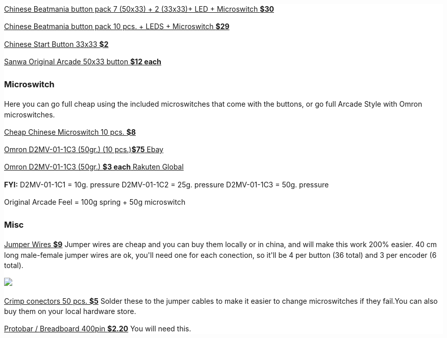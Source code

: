 [Chinese Beatmania button pack 7 (50x33) + 2 (33x33)+ LED + Microswitch **$30**](https://es.aliexpress.com/store/product/9x-Arcade-Beatmania-IIDX-DIY-Kit-Parts-LED-Light-Illuminated-Rectangular-Buttons/821292_32654141915.html) 

[Chinese Beatmania button pack 10 pcs. + LEDS + Microswitch **$29**](https://es.aliexpress.com/item/10x-Beatmania-IIDX-Rectangle-LED-Light-Illuminated-Push-Button-Rectangular-buttons-For-Arcade-Coin-Machine-50/32720629306.html?spm=2114.13010608.0.0.3phRJQ)

[Chinese Start Button 33x33 **$2**](https://es.aliexpress.com/item/Free-shipping-Factory-price-33mm-square-game-machine-push-button-arcade-LED-momentary-push-button-illuminated/32731502532.html?spm=2114.13010608.0.0.3phRJQ)

[Sanwa Original Arcade 50x33 button **$12 each**](http://global.rakuten.com/en/store/sanwadenshi/item/ilumb_100/?s-id=borderless_recommend_item_en)

### Microswitch

Here you can go full cheap using the included microswitches that come with the buttons, or go full Arcade Style with Omron microswitches.

[Cheap Chinese Microswitch 10 pcs. **$8**](https://es.aliexpress.com/store/product/Free-Shipping-10pcs-Microswitch-Sensitive-Switches-Push-Button-Switches-16A-250VAC-5E4-KW7-02-CE-CQC/1759035_32733952931.html?spm=2114.30011108.3.213.DUTqmP&ws_ab_test=searchweb0_0,searchweb201602_6_10065_10068_10000009_10084_10000025_10083_10080_10000029_10082_10081_10000028_10110_10111_10060_10112_10113_10062_10114_10115_10056_10055_10037_10054_10059_10032_10099_10078_10079_10000022_10077_10000012_10103_10073_10102_10000015_10096_10000018_10000019_10052_10053_10107_10050_10106_10051,searchweb201603_9,afswitch_4_afChannel,single_sort_2_default&btsid=67520e96-47af-4dcc-99c7-4b7d0847a0cd)

[Omron D2MV-01-1C3 (50gr.) (10 pcs.)**$75** Ebay](http://www.ebay.com/itm/262495416199)

[Omron D2MV-01-1C3 (50gr.) **$3 each** Rakuten Global](http://global.rakuten.com/en/store/sanwadenshi/item/ilumb_223/)

**FYI:**
D2MV-01-1C1 = 10g. pressure
D2MV-01-1C2 = 25g. pressure
D2MV-01-1C3 = 50g. pressure

Original Arcade Feel = 100g spring + 50g microswitch

### Misc

[Jumper Wires **$9**](http://www.dx.com/p/pvc-male-to-female-arduino-dupont-cables-multicolored-30cm-307052#.WH4I3_nhAVA)
Jumper wires are cheap and you can buy them locally or in china, and will make this work 200% easier. 40 cm long male-female jumper wires are ok, you'll need one for each conection, so it'll be 4 per button (36 total) and 3 per encoder (6 total).

  <img style='width: 200px' src='http://consandstuff.pancakeapps.com/iidx/hybrid/pics/pic008.png'></img>

[Crimp conectors 50 pcs. **$5**](http://www.dx.com/p/6-3mm-female-spade-crimp-terminal-connector-set-w-waterproof-covers-silver-50-pcs-202529#.WH4I_PnhAVA)
Solder these to the jumper cables to make it easier to change microswitches if they fail.You can also buy them on your local hardware store.

[Protobar / Breadboard 400pin **$2.20**](http://www.dx.com/p/solderless-breadboard-with-400-tie-point-white-121534#.WH4I__nhAVA)
You will need this.
